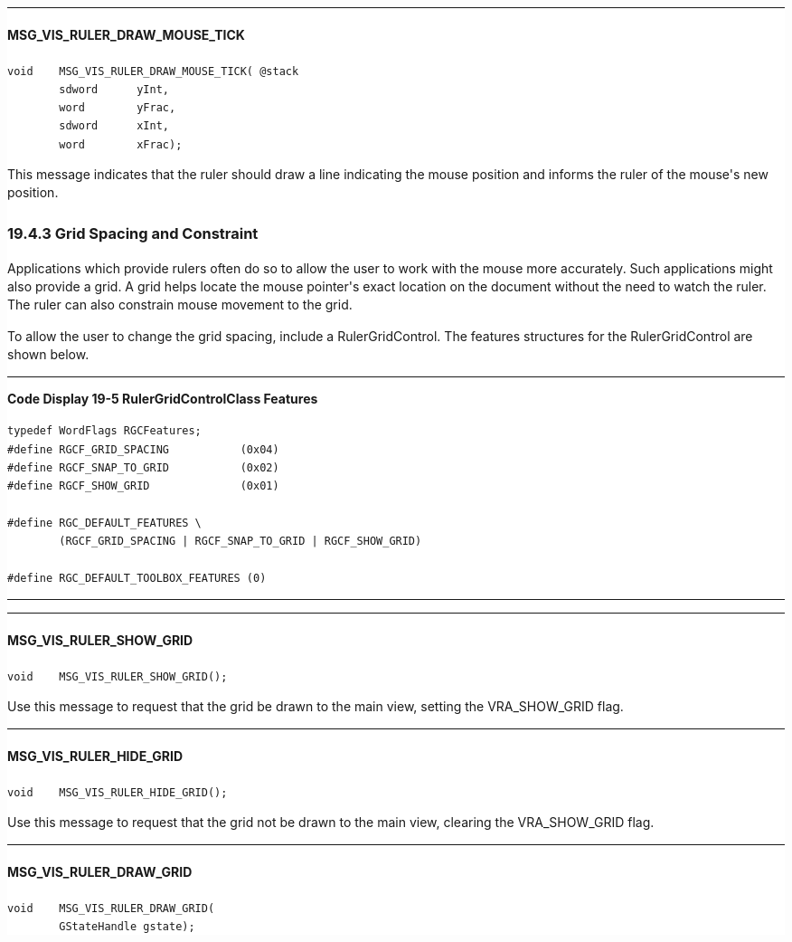 ----------
#### MSG_VIS_RULER_DRAW_MOUSE_TICK
    void    MSG_VIS_RULER_DRAW_MOUSE_TICK( @stack
            sdword      yInt, 
            word        yFrac, 
            sdword      xInt, 
            word        xFrac);

This message indicates that the ruler should draw a line indicating the 
mouse position and informs the ruler of the mouse's new position. 

### 19.4.3 Grid Spacing and Constraint
Applications which provide rulers often do so to allow the user to work with 
the mouse more accurately. Such applications might also provide a grid. A 
grid helps locate the mouse pointer's exact location on the document without 
the need to watch the ruler. The ruler can also constrain mouse movement to 
the grid.

To allow the user to change the grid spacing, include a RulerGridControl. The 
features structures for the RulerGridControl are shown below.

----------
**Code Display 19-5 RulerGridControlClass Features**

    typedef WordFlags RGCFeatures; 
    #define RGCF_GRID_SPACING           (0x04)
    #define RGCF_SNAP_TO_GRID           (0x02)
    #define RGCF_SHOW_GRID              (0x01)

    #define RGC_DEFAULT_FEATURES \
            (RGCF_GRID_SPACING | RGCF_SNAP_TO_GRID | RGCF_SHOW_GRID)

    #define RGC_DEFAULT_TOOLBOX_FEATURES (0)

----------

----------
#### MSG_VIS_RULER_SHOW_GRID
    void    MSG_VIS_RULER_SHOW_GRID(); 

Use this message to request that the grid be drawn to the main view, setting 
the VRA_SHOW_GRID flag.

----------
#### MSG_VIS_RULER_HIDE_GRID
    void    MSG_VIS_RULER_HIDE_GRID(); 

Use this message to request that the grid not be drawn to the main view, 
clearing the VRA_SHOW_GRID flag.

----------
#### MSG_VIS_RULER_DRAW_GRID
    void    MSG_VIS_RULER_DRAW_GRID(
            GStateHandle gstate);
